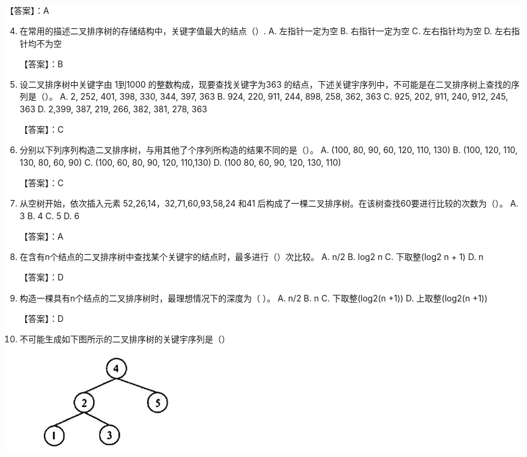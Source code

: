    【答案】：A

4. 在常用的描述二叉排序树的存储结构中，关键字值最大的结点（）.
   A. 左指针一定为空
   B. 右指针一定为空
   C. 左右指针均为空
   D. 左右指针均不为空

   【答案】：B

5. 设二叉排序树中关键字由 1到1000 的整数构成，现要查找关键字为363 的结点，下述关键宇序列中，不可能是在二叉排序树上查找的序列是（）。
   A. 2, 252, 401, 398, 330, 344, 397, 363
   B. 924, 220, 911, 244, 898, 258, 362, 363
   C. 925, 202, 911, 240, 912, 245, 363
   D. 2,399, 387, 219, 266, 382, 381, 278, 363

   【答案】：C

6. 分别以下列序列构造二叉排序树，与用其他了个序列所构造的结果不同的是（）。
   A. (100, 80, 90, 60, 120, 110, 130)
   B. (100, 120, 110, 130, 80, 60, 90)
   C. (100, 60, 80, 90, 120, 110,130)
   D. (100 80, 60, 90, 120, 130, 110)

   【答案】：C

7. 从空树开始，依次插入元素 52,26,14，32,71,60,93,58,24 和41 后构成了一棵二叉排序树。在该树查找60要进行比较的次数为（）。
   A. 3
   B. 4
   C. 5
   D. 6

   【答案】：A

8. 在含有n个结点的二叉排序树中查找某个关键宇的结点时，最多进行（）次比较。
   A. n/2
   B. log2 n
   C. 下取整(log2 n + 1)
   D. n

   【答案】：D

9. 构造一棵具有n个结点的二叉排序树时，最理想情况下的深度为（ ）。
   A. n/2
   B. n
   C. 下取整(log2(n +1))
   D. 上取整(log2(n +1))

   【答案】：D

10. 不可能生成如下图所示的二叉排序树的关键宇序列是（）

    ![image-20221007223812211](resources/10.png)
